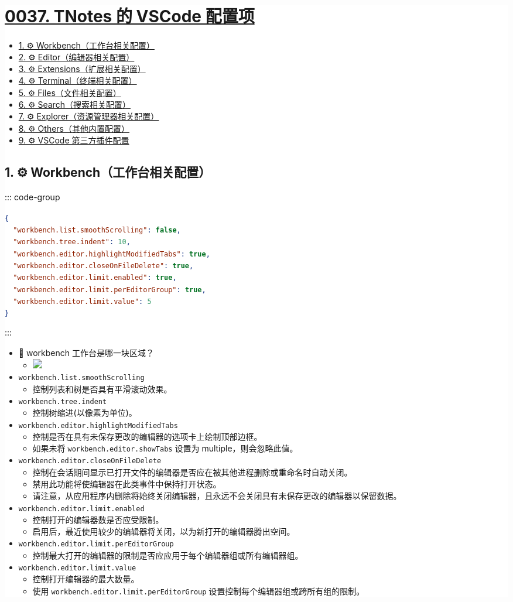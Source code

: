 # [0037. TNotes 的 VSCode 配置项](https://github.com/Tdahuyou/TNotes.notes/tree/main/notes/0037.%20TNotes%20%E7%9A%84%20VSCode%20%E9%85%8D%E7%BD%AE%E9%A1%B9)


- [1. ⚙️ Workbench（工作台相关配置）](#1-️-workbench工作台相关配置)
- [2. ⚙️ Editor（编辑器相关配置）](#2-️-editor编辑器相关配置)
- [3. ⚙️ Extensions（扩展相关配置）](#3-️-extensions扩展相关配置)
- [4. ⚙️ Terminal（终端相关配置）](#4-️-terminal终端相关配置)
- [5. ⚙️ Files（文件相关配置）](#5-️-files文件相关配置)
- [6. ⚙️ Search（搜索相关配置）](#6-️-search搜索相关配置)
- [7. ⚙️ Explorer（资源管理器相关配置）](#7-️-explorer资源管理器相关配置)
- [8. ⚙️ Others（其他内置配置）](#8-️-others其他内置配置)
- [9. ⚙️ VSCode 第三方插件配置](#9-️-vscode-第三方插件配置)


## 1. ⚙️ Workbench（工作台相关配置）

::: code-group

```json [settings.json]
{
  "workbench.list.smoothScrolling": false,
  "workbench.tree.indent": 10,
  "workbench.editor.highlightModifiedTabs": true,
  "workbench.editor.closeOnFileDelete": true,
  "workbench.editor.limit.enabled": true,
  "workbench.editor.limit.perEditorGroup": true,
  "workbench.editor.limit.value": 5
}
```

:::

- 🤔 workbench 工作台是哪一块区域？
  - ![](https://cdn.jsdelivr.net/gh/Tdahuyou/imgs@main/2025-03-29-08-10-34.png)
- `workbench.list.smoothScrolling`
  - 控制列表和树是否具有平滑滚动效果。
- `workbench.tree.indent`
  - 控制树缩进(以像素为单位)。
- `workbench.editor.highlightModifiedTabs`
  - 控制是否在具有未保存更改的编辑器的选项卡上绘制顶部边框。
  - 如果未将 `workbench.editor.showTabs` 设置为 multiple，则会忽略此值。
- `workbench.editor.closeOnFileDelete`
  - 控制在会话期间显示已打开文件的编辑器是否应在被其他进程删除或重命名时自动关闭。
  - 禁用此功能将使编辑器在此类事件中保持打开状态。
  - 请注意，从应用程序内删除将始终关闭编辑器，且永远不会关闭具有未保存更改的编辑器以保留数据。
- `workbench.editor.limit.enabled`
  - 控制打开的编辑器数是否应受限制。
  - 启用后，最近使用较少的编辑器将关闭，以为新打开的编辑器腾出空间。
- `workbench.editor.limit.perEditorGroup`
  - 控制最大打开的编辑器的限制是否应应用于每个编辑器组或所有编辑器组。
- `workbench.editor.limit.value`
  - 控制打开编辑器的最大数量。
  - 使用 `workbench.editor.limit.perEditorGroup` 设置控制每个编辑器组或跨所有组的限制。
